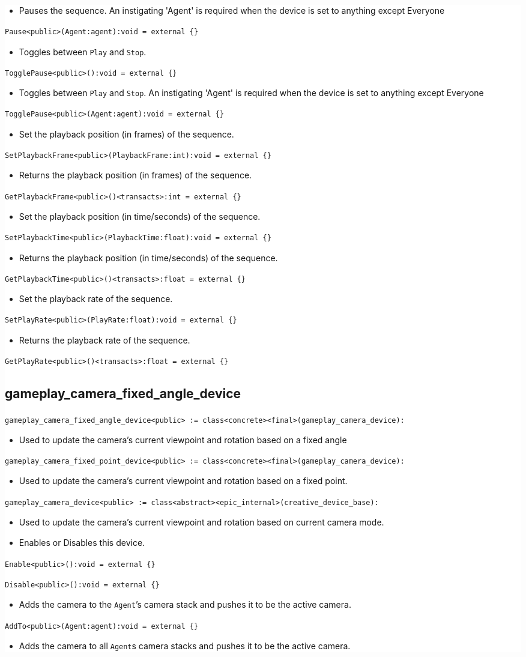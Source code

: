 * Pauses the sequence. An instigating 'Agent' is required when the device is set to anything except Everyone
        
`Pause<public>(Agent:agent):void = external {}`

* Toggles between `Play` and `Stop`.
        
`TogglePause<public>():void = external {}`

* Toggles between `Play` and `Stop`. An instigating 'Agent' is required when the device is set to anything except Everyone
        
`TogglePause<public>(Agent:agent):void = external {}`

* Set the playback position (in frames) of the sequence.
        
`SetPlaybackFrame<public>(PlaybackFrame:int):void = external {}`

* Returns the playback position (in frames) of the sequence.
        
`GetPlaybackFrame<public>()<transacts>:int = external {}`

* Set the playback position (in time/seconds) of the sequence.
        
`SetPlaybackTime<public>(PlaybackTime:float):void = external {}`

* Returns the playback position (in time/seconds) of the sequence.
        
`GetPlaybackTime<public>()<transacts>:float = external {}`

* Set the playback rate of the sequence.
        
`SetPlayRate<public>(PlayRate:float):void = external {}`

* Returns the playback rate of the sequence.
        
`GetPlayRate<public>()<transacts>:float = external {}`

## gameplay_camera_fixed_angle_device

`gameplay_camera_fixed_angle_device<public> := class<concrete><final>(gameplay_camera_device):`

* Used to update the camera’s current viewpoint and rotation based on a fixed angle
    
`gameplay_camera_fixed_point_device<public> := class<concrete><final>(gameplay_camera_device):`

* Used to update the camera’s current viewpoint and rotation based on a fixed point.

`gameplay_camera_device<public> := class<abstract><epic_internal>(creative_device_base):`

* Used to update the camera’s current viewpoint and rotation based on current camera mode.

* Enables or Disables this device.
        
`Enable<public>():void = external {}`

`Disable<public>():void = external {}`

* Adds the camera to the `Agent`’s camera stack and pushes it to be the active camera.
        
`AddTo<public>(Agent:agent):void = external {}`

* Adds the camera to all `Agent`s camera stacks and pushes it to be the active camera.
        